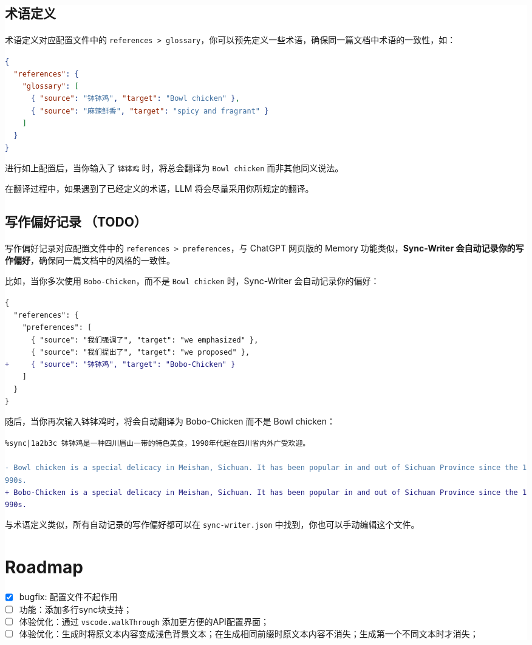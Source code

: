 ## 术语定义

术语定义对应配置文件中的 `references > glossary`，你可以预先定义一些术语，确保同一篇文档中术语的一致性，如：

```json
{
  "references": {
    "glossary": [
      { "source": "钵钵鸡", "target": "Bowl chicken" },
      { "source": "麻辣鲜香", "target": "spicy and fragrant" }
    ]
  }
}
```

进行如上配置后，当你输入了 `钵钵鸡` 时，将总会翻译为 `Bowl chicken` 而非其他同义说法。

在翻译过程中，如果遇到了已经定义的术语，LLM 将会尽量采用你所规定的翻译。

## 写作偏好记录 （TODO）

写作偏好记录对应配置文件中的 `references > preferences`，与 ChatGPT 网页版的 Memory 功能类似，**Sync-Writer 会自动记录你的写作偏好**，确保同一篇文档中的风格的一致性。

比如，当你多次使用 `Bobo-Chicken`，而不是 `Bowl chicken` 时，Sync-Writer 会自动记录你的偏好：

```diff
{
  "references": {
    "preferences": [
      { "source": "我们强调了", "target": "we emphasized" },
      { "source": "我们提出了", "target": "we proposed" },
+     { "source": "钵钵鸡", "target": "Bobo-Chicken" }
    ]
  }
}
```

随后，当你再次输入钵钵鸡时，将会自动翻译为 Bobo-Chicken 而不是 Bowl chicken：

```diff
%sync|1a2b3c 钵钵鸡是一种四川眉山一带的特色美食，1990年代起在四川省内外广受欢迎。

- Bowl chicken is a special delicacy in Meishan, Sichuan. It has been popular in and out of Sichuan Province since the 1990s.
+ Bobo-Chicken is a special delicacy in Meishan, Sichuan. It has been popular in and out of Sichuan Province since the 1990s.
```

与术语定义类似，所有自动记录的写作偏好都可以在 `sync-writer.json` 中找到，你也可以手动编辑这个文件。

# Roadmap

- [x] bugfix: 配置文件不起作用
- [ ] 功能：添加多行sync块支持；
- [ ] 体验优化：通过 `vscode.walkThrough` 添加更方便的API配置界面；
- [ ] 体验优化：生成时将原文本内容变成浅色背景文本；在生成相同前缀时原文本内容不消失；生成第一个不同文本时才消失；